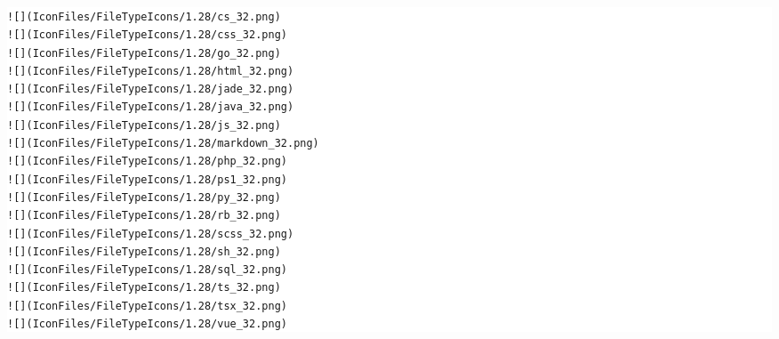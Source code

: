     ![](IconFiles/FileTypeIcons/1.28/cs_32.png)
    ![](IconFiles/FileTypeIcons/1.28/css_32.png)
    ![](IconFiles/FileTypeIcons/1.28/go_32.png)
    ![](IconFiles/FileTypeIcons/1.28/html_32.png)
    ![](IconFiles/FileTypeIcons/1.28/jade_32.png)
    ![](IconFiles/FileTypeIcons/1.28/java_32.png)
    ![](IconFiles/FileTypeIcons/1.28/js_32.png)
    ![](IconFiles/FileTypeIcons/1.28/markdown_32.png)
    ![](IconFiles/FileTypeIcons/1.28/php_32.png)
    ![](IconFiles/FileTypeIcons/1.28/ps1_32.png)
    ![](IconFiles/FileTypeIcons/1.28/py_32.png)
    ![](IconFiles/FileTypeIcons/1.28/rb_32.png)
    ![](IconFiles/FileTypeIcons/1.28/scss_32.png)
    ![](IconFiles/FileTypeIcons/1.28/sh_32.png)
    ![](IconFiles/FileTypeIcons/1.28/sql_32.png)
    ![](IconFiles/FileTypeIcons/1.28/ts_32.png)
    ![](IconFiles/FileTypeIcons/1.28/tsx_32.png)
    ![](IconFiles/FileTypeIcons/1.28/vue_32.png)